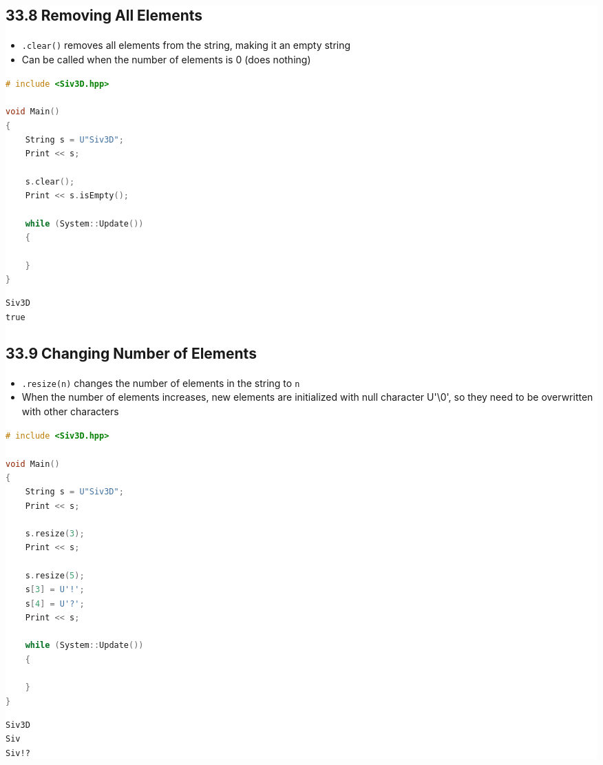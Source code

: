 
## 33.8 Removing All Elements
- `.clear()` removes all elements from the string, making it an empty string
- Can be called when the number of elements is 0 (does nothing)

```cpp
# include <Siv3D.hpp>

void Main()
{
	String s = U"Siv3D";
	Print << s;

	s.clear();
	Print << s.isEmpty();

	while (System::Update())
	{

	}
}
```
```txt title="Output"
Siv3D
true
```


## 33.9 Changing Number of Elements
- `.resize(n)` changes the number of elements in the string to `n`
- When the number of elements increases, new elements are initialized with null character U'\0', so they need to be overwritten with other characters

```cpp
# include <Siv3D.hpp>

void Main()
{
	String s = U"Siv3D";
	Print << s;

	s.resize(3);
	Print << s;

	s.resize(5);
	s[3] = U'!';
	s[4] = U'?';
	Print << s;

	while (System::Update())
	{

	}
}
```
```txt title="Output"
Siv3D
Siv
Siv!?
```
